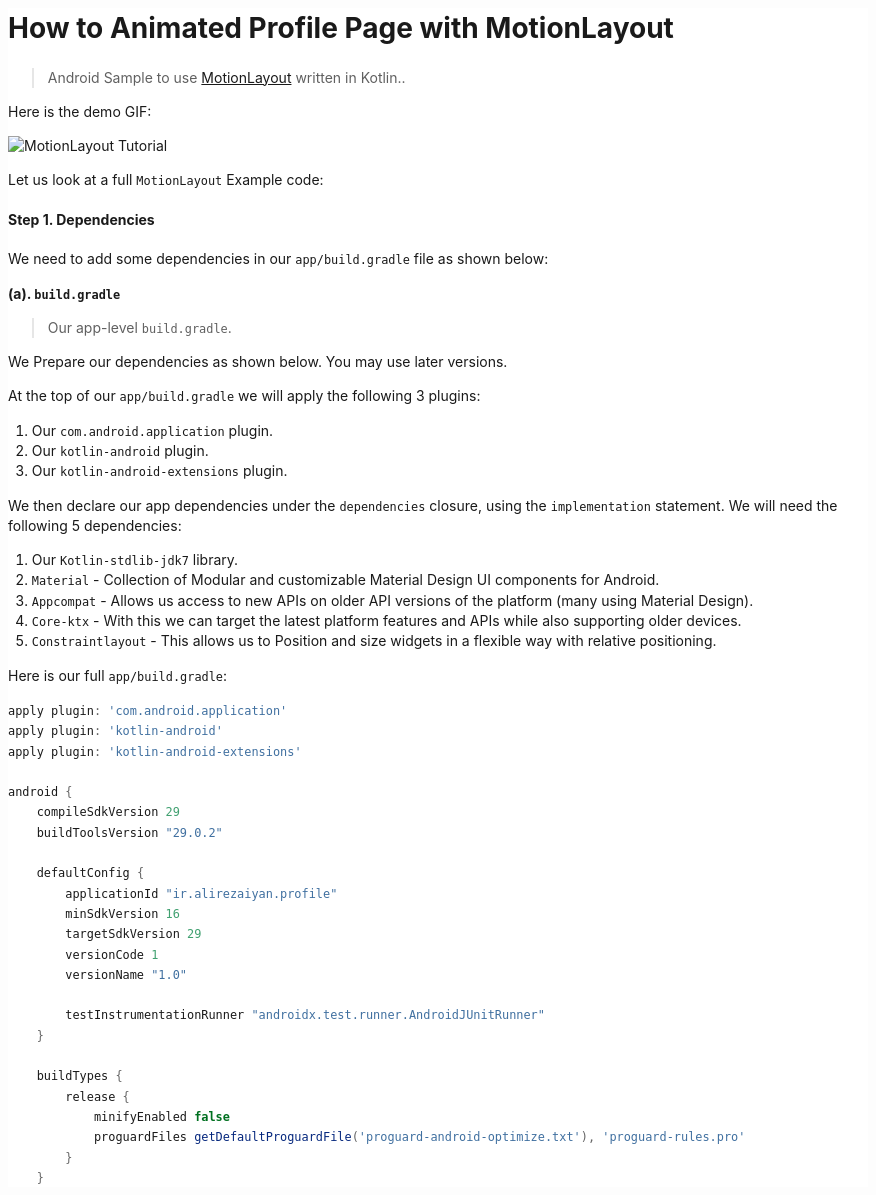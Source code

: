 # How to Animated Profile Page with MotionLayout


>  Android Sample to use [MotionLayout](https://android.camposha.info/en/motionlayout) written in Kotlin..

Here is the demo GIF:

![MotionLayout Tutorial](https://github.com/rezaiyan/AwesomeProfile/raw/master/art/preview.gif)

Let us look at a full `MotionLayout` Example code:

#### Step 1. Dependencies

We need to add some dependencies in our `app/build.gradle` file as shown below:

**(a). `build.gradle`**

> Our app-level `build.gradle`.

We Prepare our dependencies as shown below. You may use later versions.

At the top of our `app/build.gradle` we will apply the following 3 plugins:

1. Our `com.android.application` plugin.
2. Our `kotlin-android` plugin.
3. Our `kotlin-android-extensions` plugin.

We then declare our app dependencies under the `dependencies` closure, using the `implementation` statement. We will need the following 5 dependencies:

1. Our `Kotlin-stdlib-jdk7` library.
2. `Material` - Collection of Modular and customizable Material Design UI components for Android.
3. `Appcompat` - Allows us access to new APIs on older API versions of the platform (many using Material Design).
4. `Core-ktx` - With this we can target the latest platform features and APIs while also supporting older devices.
5. `Constraintlayout` - This allows us to Position and size widgets in a flexible way with relative positioning.

Here is our full `app/build.gradle`:

```groovy
apply plugin: 'com.android.application'
apply plugin: 'kotlin-android'
apply plugin: 'kotlin-android-extensions'

android {
    compileSdkVersion 29
    buildToolsVersion "29.0.2"

    defaultConfig {
        applicationId "ir.alirezaiyan.profile"
        minSdkVersion 16
        targetSdkVersion 29
        versionCode 1
        versionName "1.0"

        testInstrumentationRunner "androidx.test.runner.AndroidJUnitRunner"
    }

    buildTypes {
        release {
            minifyEnabled false
            proguardFiles getDefaultProguardFile('proguard-android-optimize.txt'), 'proguard-rules.pro'
        }
    }
```